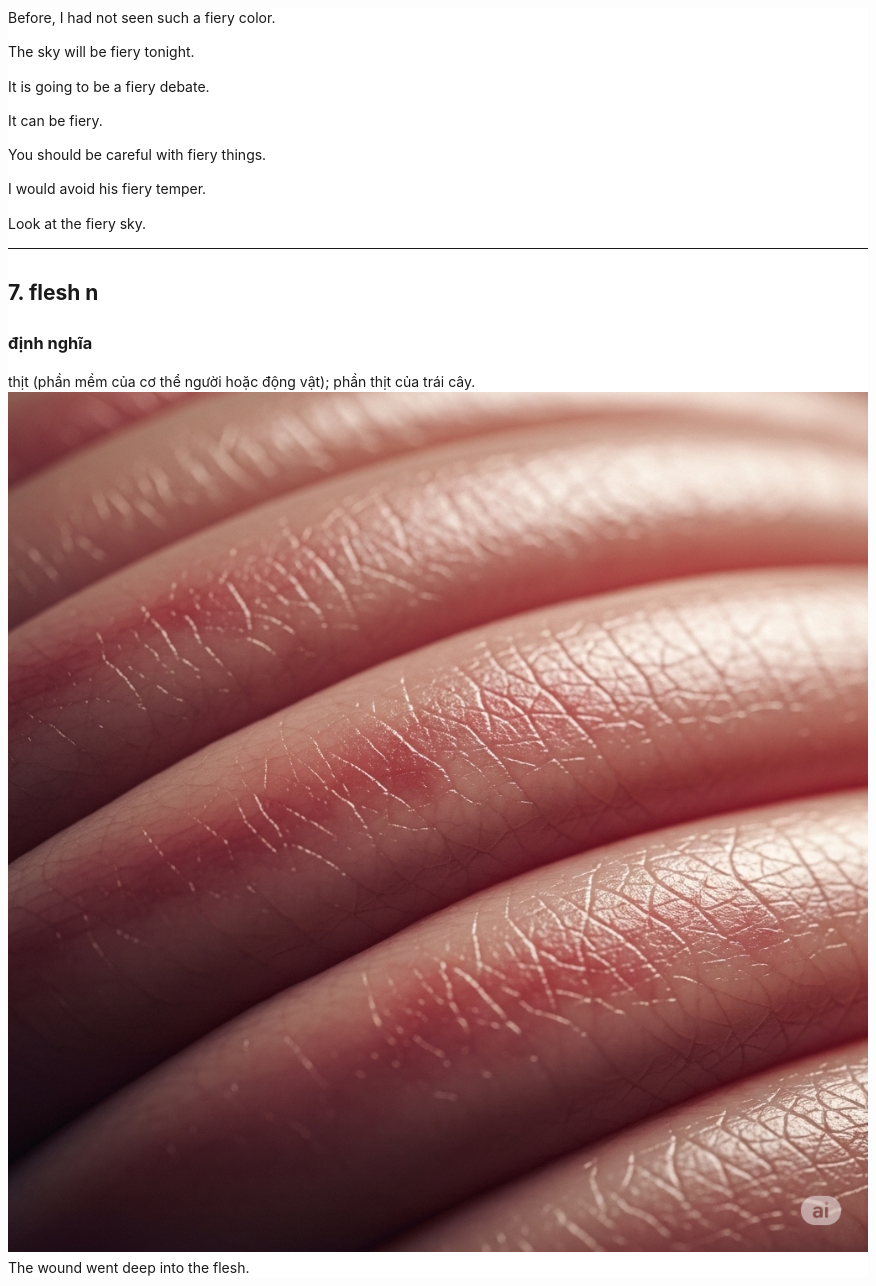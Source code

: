 Before, I had not seen such a fiery color.

The sky will be fiery tonight.

It is going to be a fiery debate.

It can be fiery.

You should be careful with fiery things.

I would avoid his fiery temper.

Look at the fiery sky.

------------

## 7. flesh n
### định nghĩa
thịt (phần mềm của cơ thể người hoặc động vật); phần thịt của trái cây.
![](eew-4-2/7.png)
The wound went deep into the flesh.

